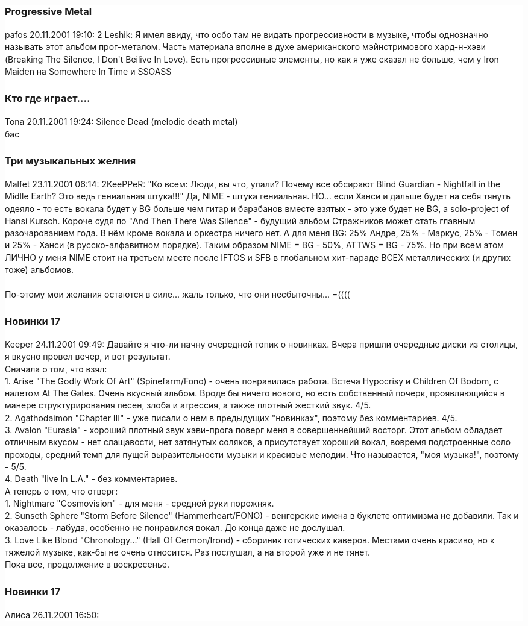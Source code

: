 ### Progressive Metal

pafos 20.11.2001 19:10:
2 Leshik: Я имел ввиду, что осбо там не видать прогрессивности в музыке, чтобы однозначно называть этот альбом прог-металом. Часть материала вполне в духе американского мэйнстримового хард-н-хэви (Breaking The Silence, I Don't Beilive In Love). Есть прогрессивные элементы, но как я уже сказал не больше, чем у Iron Maiden на Somewhere In Time и SSOASS

### Кто где играет....

Tona 20.11.2001 19:24:
Silence Dead (melodic death metal)<BR>бас <BR>

### Три музыкальных желния

Malfet 23.11.2001 06:14:
2KeePPeR: "Ко всем: Люди, вы что, упали? Почему все обсирают Blind Guardian - Nightfall in the Midlle Earth? Это ведь гениальная штука!!!" Да, NIME - штука гениальная. НО... если Ханси и дальше будет на себя тянуть одеяло - то есть вокала будет у BG больше чем гитар и барабанов вместе взятых - это уже будет не BG, а solo-project of Hansi Kursch. Короче судя по "And Then There Was Silence" - будущий альбом Стражников может стать главным разочарованием года. В нём кроме вокала и оркестра ничего нет. А для меня BG: 25% Андре, 25% - Маркус, 25% - Томен и 25% - Ханси (в русско-алфавитном порядке). Таким образом NIME = BG - 50%, ATTWS = BG - 75%. Но при всем этом ЛИЧНО у меня NIME стоит на третьем месте после IFTOS  и SFB в глобальном хит-параде ВСЕХ металлических (и других тоже) альбомов.<BR><BR>По-этому мои желания остаются в силе... жаль только, что они несбыточны... =((((

### Новинки 17

Keeper 24.11.2001 09:49:
Давайте я что-ли начну очередной топик о новинках. Вчера пришли очередные диски из столицы, я вкусно провел вечер, и вот результат.<BR>Сначала о том, что взял:<BR>1. Arise "The Godly Work Of Art" (Spinefarm/Fono) - очень понравилась работа. Встеча Hypocrisy и Children Of Bodom, с налетом At The Gates. Очень вкусный альбом. Вроде бы ничего нового, но есть собственный почерк, проявляющийся в манере структурирования песен, злоба и агрессия, а также плотный жесткий звук. 4/5.<BR>2. Agathodaimon "Chapter III" - уже писали о нем в предыдущих "новинках", поэтому без комментариев. 4/5.<BR>3. Avalon "Eurasia" - хороший плотный звук хэви-прога поверг меня в совершеннейший восторг. Этот альбом обладает отличным вкусом - нет слащавости, нет затянутых соляков, а присутствует хороший вокал, вовремя подстроенные соло проходы, средний темп для пущей выразительности музыки и красивые мелодии. Что называется, "моя музыка!", поэтому - 5/5.<BR>4. Death "live In L.A." - без комментариев.<BR>А теперь о том, что отверг:<BR>1. Nightmare "Cosmovision" - для меня - средней руки порожняк.<BR>2. Sunseth Sphere "Storm Before Silence" (Hammerheart/FONO) - венгерские имена в буклете оптимизма не добавили. Так и оказалось - лабуда, особенно не понравился вокал. До конца даже не дослушал.<BR>3. Love Like Blood "Chronology..." (Hall Of Cermon/Irond) - сбориник готических каверов. Местами очень красиво, но к тяжелой музыке, как-бы не очень относится. Раз послушал, а на второй уже и не тянет.<BR>Пока все, продолжение в воскресенье.

### Новинки 17

Алиса 26.11.2001 16:50: